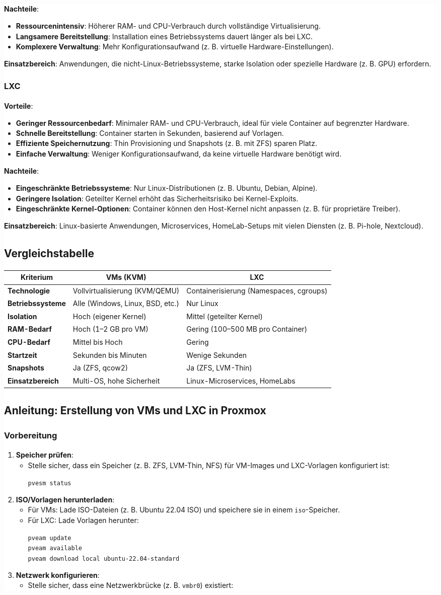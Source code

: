 **Nachteile**:
- **Ressourcenintensiv**: Höherer RAM- und CPU-Verbrauch durch vollständige Virtualisierung.
- **Langsamere Bereitstellung**: Installation eines Betriebssystems dauert länger als bei LXC.
- **Komplexere Verwaltung**: Mehr Konfigurationsaufwand (z. B. virtuelle Hardware-Einstellungen).

**Einsatzbereich**: Anwendungen, die nicht-Linux-Betriebssysteme, starke Isolation oder spezielle Hardware (z. B. GPU) erfordern.

### LXC
**Vorteile**:
- **Geringer Ressourcenbedarf**: Minimaler RAM- und CPU-Verbrauch, ideal für viele Container auf begrenzter Hardware.
- **Schnelle Bereitstellung**: Container starten in Sekunden, basierend auf Vorlagen.
- **Effiziente Speichernutzung**: Thin Provisioning und Snapshots (z. B. mit ZFS) sparen Platz.
- **Einfache Verwaltung**: Weniger Konfigurationsaufwand, da keine virtuelle Hardware benötigt wird.

**Nachteile**:
- **Eingeschränkte Betriebssysteme**: Nur Linux-Distributionen (z. B. Ubuntu, Debian, Alpine).
- **Geringere Isolation**: Geteilter Kernel erhöht das Sicherheitsrisiko bei Kernel-Exploits.
- **Eingeschränkte Kernel-Optionen**: Container können den Host-Kernel nicht anpassen (z. B. für proprietäre Treiber).

**Einsatzbereich**: Linux-basierte Anwendungen, Microservices, HomeLab-Setups mit vielen Diensten (z. B. Pi-hole, Nextcloud).

## Vergleichstabelle

| **Kriterium**            | **VMs (KVM)**                     | **LXC**                          |
|--------------------------|-----------------------------------|----------------------------------|
| **Technologie**          | Vollvirtualisierung (KVM/QEMU)    | Containerisierung (Namespaces, cgroups) |
| **Betriebssysteme**      | Alle (Windows, Linux, BSD, etc.) | Nur Linux                       |
| **Isolation**            | Hoch (eigener Kernel)            | Mittel (geteilter Kernel)       |
| **RAM-Bedarf**           | Hoch (1–2 GB pro VM)             | Gering (100–500 MB pro Container) |
| **CPU-Bedarf**           | Mittel bis Hoch                  | Gering                          |
| **Startzeit**            | Sekunden bis Minuten             | Wenige Sekunden                 |
| **Snapshots**            | Ja (ZFS, qcow2)                  | Ja (ZFS, LVM-Thin)              |
| **Einsatzbereich**       | Multi-OS, hohe Sicherheit        | Linux-Microservices, HomeLabs   |

## Anleitung: Erstellung von VMs und LXC in Proxmox

### Vorbereitung
1. **Speicher prüfen**:
   - Stelle sicher, dass ein Speicher (z. B. ZFS, LVM-Thin, NFS) für VM-Images und LXC-Vorlagen konfiguriert ist:
     ```bash
     pvesm status
     ```
2. **ISO/Vorlagen herunterladen**:
   - Für VMs: Lade ISO-Dateien (z. B. Ubuntu 22.04 ISO) und speichere sie in einem `iso`-Speicher.
   - Für LXC: Lade Vorlagen herunter:
     ```bash
     pveam update
     pveam available
     pveam download local ubuntu-22.04-standard
     ```
3. **Netzwerk konfigurieren**:
   - Stelle sicher, dass eine Netzwerkbrücke (z. B. `vmbr0`) existiert: